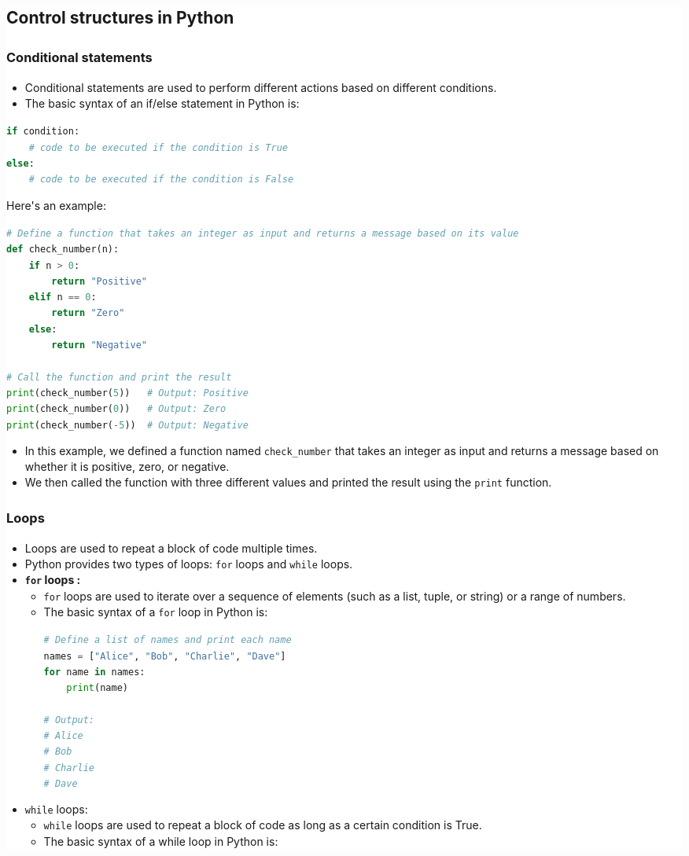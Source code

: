 ## Control structures in Python

### Conditional statements
-   Conditional statements are used to perform different actions based on different conditions.
-   The basic syntax of an if/else statement in Python is:
```python
if condition:
    # code to be executed if the condition is True
else:
    # code to be executed if the condition is False
```
Here's an example:
```python
# Define a function that takes an integer as input and returns a message based on its value
def check_number(n):
    if n > 0:
        return "Positive"
    elif n == 0:
        return "Zero"
    else:
        return "Negative"

# Call the function and print the result
print(check_number(5))   # Output: Positive
print(check_number(0))   # Output: Zero
print(check_number(-5))  # Output: Negative
```
-   In this example, we defined a function named `check_number` that takes an integer as input and returns a message based on whether it is positive, zero, or negative.
-   We then called the function with three different values and printed the result using the `print` function.
### Loops
-   Loops are used to repeat a block of code multiple times.
-   Python provides two types of loops: `for` loops and `while` loops.
-   **`for` loops :**
    -   `for` loops are used to iterate over a sequence of elements (such as a list, tuple, or string) or a range of numbers.
    -   The basic syntax of a `for` loop in Python is:
        ```python
        # Define a list of names and print each name
        names = ["Alice", "Bob", "Charlie", "Dave"]
        for name in names:
            print(name)

        # Output:
        # Alice
        # Bob
        # Charlie
        # Dave
        ```
- `while` loops:
    -   `while` loops are used to repeat a block of code as long as a certain condition is True.
    -   The basic syntax of a while loop in Python is:
